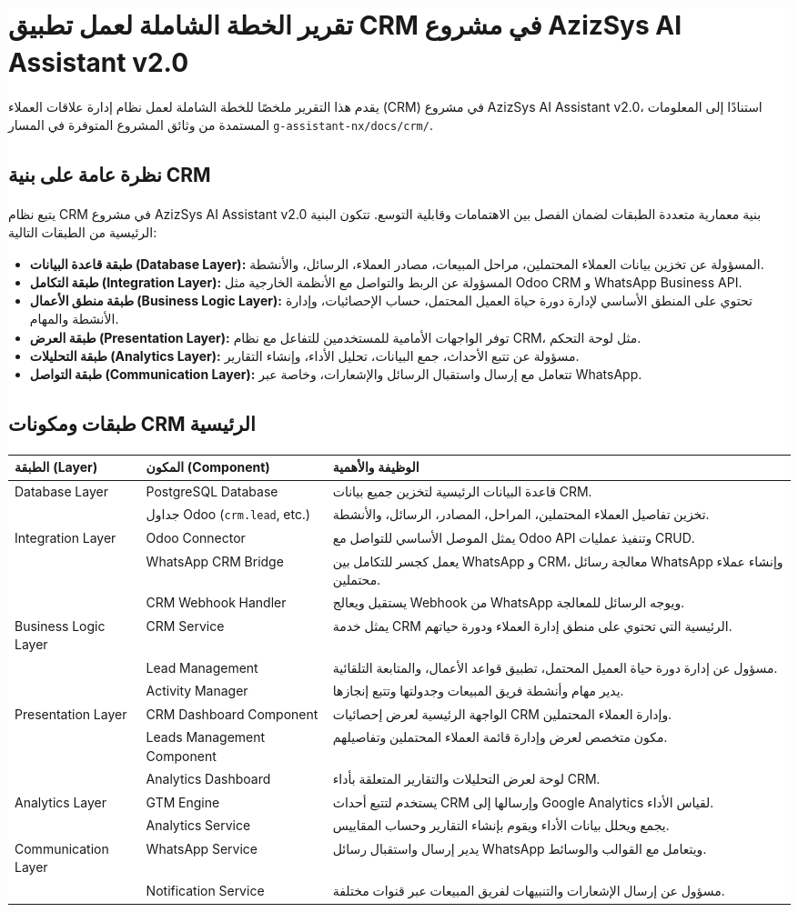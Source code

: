 # تقرير الخطة الشاملة لعمل تطبيق CRM في مشروع AzizSys AI Assistant v2.0

يقدم هذا التقرير ملخصًا للخطة الشاملة لعمل نظام إدارة علاقات العملاء (CRM) في مشروع AzizSys AI Assistant v2.0، استنادًا إلى المعلومات المستمدة من وثائق المشروع المتوفرة في المسار `g-assistant-nx/docs/crm/`.

## نظرة عامة على بنية CRM

يتبع نظام CRM في مشروع AzizSys AI Assistant v2.0 بنية معمارية متعددة الطبقات لضمان الفصل بين الاهتمامات وقابلية التوسع. تتكون البنية الرئيسية من الطبقات التالية:

*   **طبقة قاعدة البيانات (Database Layer):** المسؤولة عن تخزين بيانات العملاء المحتملين، مراحل المبيعات، مصادر العملاء، الرسائل، والأنشطة.
*   **طبقة التكامل (Integration Layer):** المسؤولة عن الربط والتواصل مع الأنظمة الخارجية مثل Odoo CRM و WhatsApp Business API.
*   **طبقة منطق الأعمال (Business Logic Layer):** تحتوي على المنطق الأساسي لإدارة دورة حياة العميل المحتمل، حساب الإحصائيات، وإدارة الأنشطة والمهام.
*   **طبقة العرض (Presentation Layer):** توفر الواجهات الأمامية للمستخدمين للتفاعل مع نظام CRM، مثل لوحة التحكم.
*   **طبقة التحليلات (Analytics Layer):** مسؤولة عن تتبع الأحداث، جمع البيانات، تحليل الأداء، وإنشاء التقارير.
*   **طبقة التواصل (Communication Layer):** تتعامل مع إرسال واستقبال الرسائل والإشعارات، وخاصة عبر WhatsApp.

## طبقات ومكونات CRM الرئيسية

| الطبقة (Layer)       | المكون (Component)         | الوظيفة والأهمية                                                                 |
| :------------------- | :------------------------- | :------------------------------------------------------------------------------- |
| Database Layer       | PostgreSQL Database        | قاعدة البيانات الرئيسية لتخزين جميع بيانات CRM.                                 |
|                      | جداول Odoo (`crm.lead`, etc.) | تخزين تفاصيل العملاء المحتملين، المراحل، المصادر، الرسائل، والأنشطة.              |
| Integration Layer    | Odoo Connector             | يمثل الموصل الأساسي للتواصل مع Odoo API وتنفيذ عمليات CRUD.                       |
|                      | WhatsApp CRM Bridge        | يعمل كجسر للتكامل بين WhatsApp و CRM، معالجة رسائل WhatsApp وإنشاء عملاء محتملين. |
|                      | CRM Webhook Handler        | يستقبل ويعالج Webhook من WhatsApp ويوجه الرسائل للمعالجة.                          |
| Business Logic Layer | CRM Service                | يمثل خدمة CRM الرئيسية التي تحتوي على منطق إدارة العملاء ودورة حياتهم.          |
|                      | Lead Management            | مسؤول عن إدارة دورة حياة العميل المحتمل، تطبيق قواعد الأعمال، والمتابعة التلقائية. |
|                      | Activity Manager           | يدير مهام وأنشطة فريق المبيعات وجدولتها وتتبع إنجازها.                            |
| Presentation Layer   | CRM Dashboard Component    | الواجهة الرئيسية لعرض إحصائيات CRM وإدارة العملاء المحتملين.                     |
|                      | Leads Management Component | مكون متخصص لعرض وإدارة قائمة العملاء المحتملين وتفاصيلهم.                        |
|                      | Analytics Dashboard        | لوحة لعرض التحليلات والتقارير المتعلقة بأداء CRM.                               |
| Analytics Layer      | GTM Engine                 | يستخدم لتتبع أحداث CRM وإرسالها إلى Google Analytics لقياس الأداء.             |
|                      | Analytics Service          | يجمع ويحلل بيانات الأداء ويقوم بإنشاء التقارير وحساب المقاييس.                     |
| Communication Layer  | WhatsApp Service           | يدير إرسال واستقبال رسائل WhatsApp ويتعامل مع القوالب والوسائط.                   |
|                      | Notification Service       | مسؤول عن إرسال الإشعارات والتنبيهات لفريق المبيعات عبر قنوات مختلفة.               |
